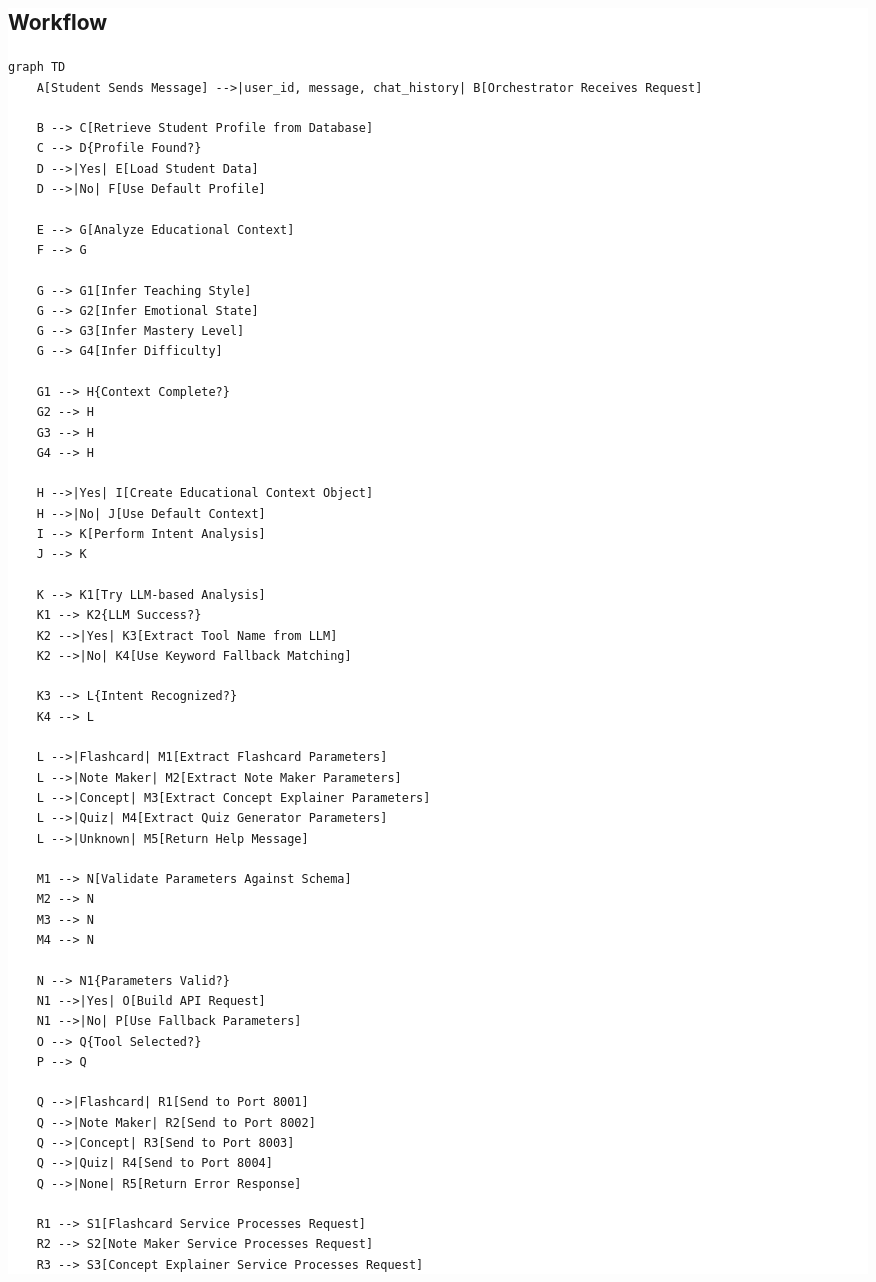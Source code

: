 ## Workflow

```mermaid
graph TD
    A[Student Sends Message] -->|user_id, message, chat_history| B[Orchestrator Receives Request]
    
    B --> C[Retrieve Student Profile from Database]
    C --> D{Profile Found?}
    D -->|Yes| E[Load Student Data]
    D -->|No| F[Use Default Profile]
    
    E --> G[Analyze Educational Context]
    F --> G
    
    G --> G1[Infer Teaching Style]
    G --> G2[Infer Emotional State]
    G --> G3[Infer Mastery Level]
    G --> G4[Infer Difficulty]
    
    G1 --> H{Context Complete?}
    G2 --> H
    G3 --> H
    G4 --> H
    
    H -->|Yes| I[Create Educational Context Object]
    H -->|No| J[Use Default Context]
    I --> K[Perform Intent Analysis]
    J --> K
    
    K --> K1[Try LLM-based Analysis]
    K1 --> K2{LLM Success?}
    K2 -->|Yes| K3[Extract Tool Name from LLM]
    K2 -->|No| K4[Use Keyword Fallback Matching]
    
    K3 --> L{Intent Recognized?}
    K4 --> L
    
    L -->|Flashcard| M1[Extract Flashcard Parameters]
    L -->|Note Maker| M2[Extract Note Maker Parameters]
    L -->|Concept| M3[Extract Concept Explainer Parameters]
    L -->|Quiz| M4[Extract Quiz Generator Parameters]
    L -->|Unknown| M5[Return Help Message]
    
    M1 --> N[Validate Parameters Against Schema]
    M2 --> N
    M3 --> N
    M4 --> N
    
    N --> N1{Parameters Valid?}
    N1 -->|Yes| O[Build API Request]
    N1 -->|No| P[Use Fallback Parameters]
    O --> Q{Tool Selected?}
    P --> Q
    
    Q -->|Flashcard| R1[Send to Port 8001]
    Q -->|Note Maker| R2[Send to Port 8002]
    Q -->|Concept| R3[Send to Port 8003]
    Q -->|Quiz| R4[Send to Port 8004]
    Q -->|None| R5[Return Error Response]
    
    R1 --> S1[Flashcard Service Processes Request]
    R2 --> S2[Note Maker Service Processes Request]
    R3 --> S3[Concept Explainer Service Processes Request]
```